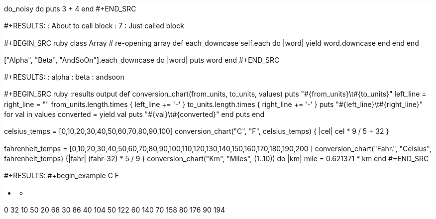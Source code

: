 do_noisy do
  puts 3 + 4
end
#+END_SRC

#+RESULTS:
: About to call block
: 7
: Just called block

#+BEGIN_SRC ruby
class Array # re-opening array
  def each_downcase
    self.each do |word|
      yield word.downcase
    end
  end
end

["Alpha", "Beta", "AndSoOn"].each_downcase do |word|
  puts word
end
#+END_SRC

#+RESULTS:
: alpha
: beta
: andsoon

#+BEGIN_SRC ruby :results output
def conversion_chart(from_units, to_units, values)
  puts "#{from_units}\t#{to_units}"
  left_line = right_line = ""
  from_units.length.times { left_line += '-' }
  to_units.length.times { right_line += '-' }
  puts "#{left_line}\t#{right_line}"
  for val in values
    converted = yield val
    puts "#{val}\t#{converted}"
  end
  puts
end

celsius_temps = [0,10,20,30,40,50,60,70,80,90,100]
conversion_chart("C", "F", celsius_temps) { |cel| cel * 9 / 5 + 32 }

fahrenheit_temps = [0,10,20,30,40,50,60,70,80,90,100,110,120,130,140,150,160,170,180,190,200 ]
conversion_chart("Fahr.", "Celsius", fahrenheit_temps) {|fahr| (fahr-32) * 5 / 9 }
conversion_chart("Km", "Miles", (1..10)) do |km|
  mile = 0.621371 * km
end
#+END_SRC

#+RESULTS:
#+begin_example
C	F
-	-
0	32
10	50
20	68
30	86
40	104
50	122
60	140
70	158
80	176
90	194